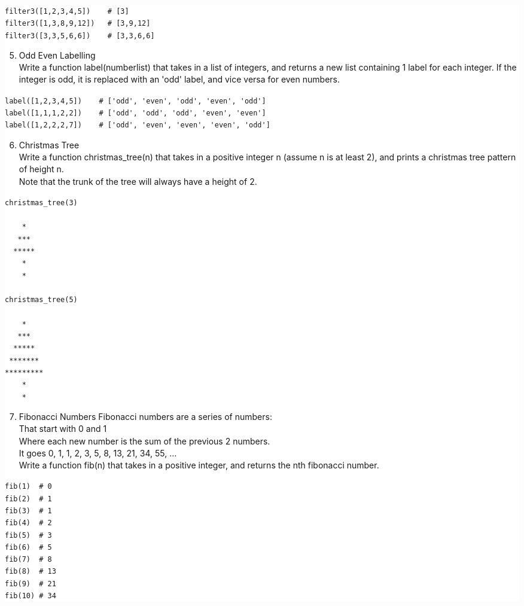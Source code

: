 ```
filter3([1,2,3,4,5])    # [3]
filter3([1,3,8,9,12])   # [3,9,12]
filter3([3,3,5,6,6])    # [3,3,6,6]
```

5) Odd Even Labelling  
Write a function label(numberlist) that takes in a list of integers, and returns a new list containing 1 label for each integer. If the integer is odd, it is replaced with an 'odd' label, and vice versa for even numbers.

```
label([1,2,3,4,5])    # ['odd', 'even', 'odd', 'even', 'odd']
label([1,1,1,2,2])    # ['odd', 'odd', 'odd', 'even', 'even']
label([1,2,2,2,7])    # ['odd', 'even', 'even', 'even', 'odd']
```

6) Christmas Tree  
Write a function christmas_tree(n) that takes in a positive integer n (assume n is at least 2), and prints a christmas tree pattern of height n.  
Note that the trunk of the tree will always have a height of 2.

```
christmas_tree(3)

    *
   ***
  *****
    *
    *

christmas_tree(5)

    *
   ***
  *****
 *******
*********
    *
    *
```

7) Fibonacci Numbers
Fibonacci numbers are a series of numbers:  
That start with 0 and 1  
Where each new number is the sum of the previous 2 numbers.  
It goes 0, 1, 1, 2, 3, 5, 8, 13, 21, 34, 55, …  
Write a function fib(n) that takes in a positive integer, and returns the nth fibonacci number.  

```
fib(1)  # 0
fib(2)  # 1
fib(3)  # 1
fib(4)  # 2
fib(5)  # 3
fib(6)  # 5
fib(7)  # 8
fib(8)  # 13
fib(9)  # 21
fib(10) # 34
```
